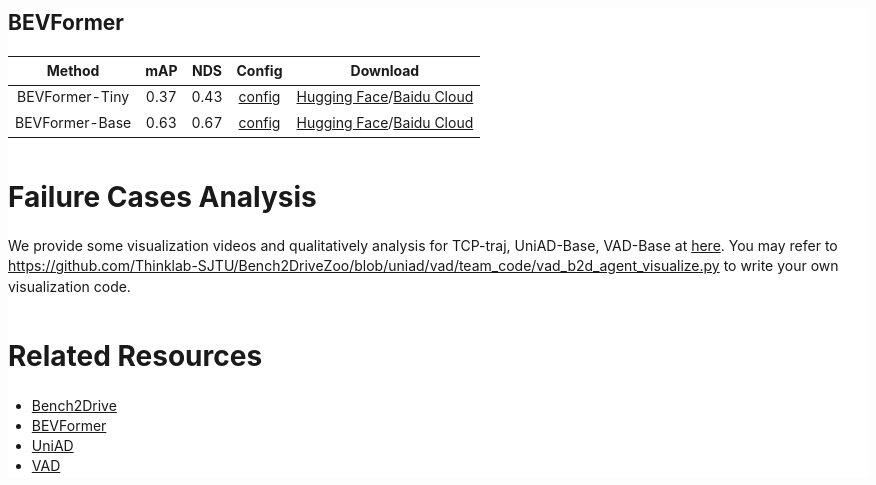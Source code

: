 ## BEVFormer

| Method | mAP | NDS | Config | Download |
| :---: | :---: | :---: | :---: |  :---: |
| BEVFormer-Tiny | 0.37 | 0.43  | [config](adzoo/bevformer/configs/bevformer/bevformer_tiny_b2d.py) | [Hugging Face](https://huggingface.co/rethinklab/Bench2DriveZoo/blob/main/bevformer_tiny_b2d.pth)/[Baidu Cloud](https://pan.baidu.com/s/1TWMs9YgKYm2DF5YfXF8i3g?pwd=1234) |
| BEVFormer-Base | 0.63 | 0.67  | [config](adzoo/bevformer/configs/bevformer/bevformer_base_b2d.py) | [Hugging Face](https://huggingface.co/rethinklab/Bench2DriveZoo/blob/main/bevformer_base_b2d.pth)/[Baidu Cloud](https://pan.baidu.com/s/1Y4VkE1gc8BU0zJ4z2fmIkQ?pwd=1234) |


# Failure Cases Analysis

We provide some visualization videos and qualitatively analysis for TCP-traj, UniAD-Base, VAD-Base at [here](analysis/analysis.md).  You may refer to https://github.com/Thinklab-SJTU/Bench2DriveZoo/blob/uniad/vad/team_code/vad_b2d_agent_visualize.py to write your own visualization code.

# Related Resources

- [Bench2Drive](https://github.com/Thinklab-SJTU/Bench2Drive)
- [BEVFormer](https://github.com/fundamentalvision/BEVFormer)
- [UniAD](https://github.com/OpenDriveLab/UniAD) 
- [VAD](https://github.com/hustvl/VAD)

